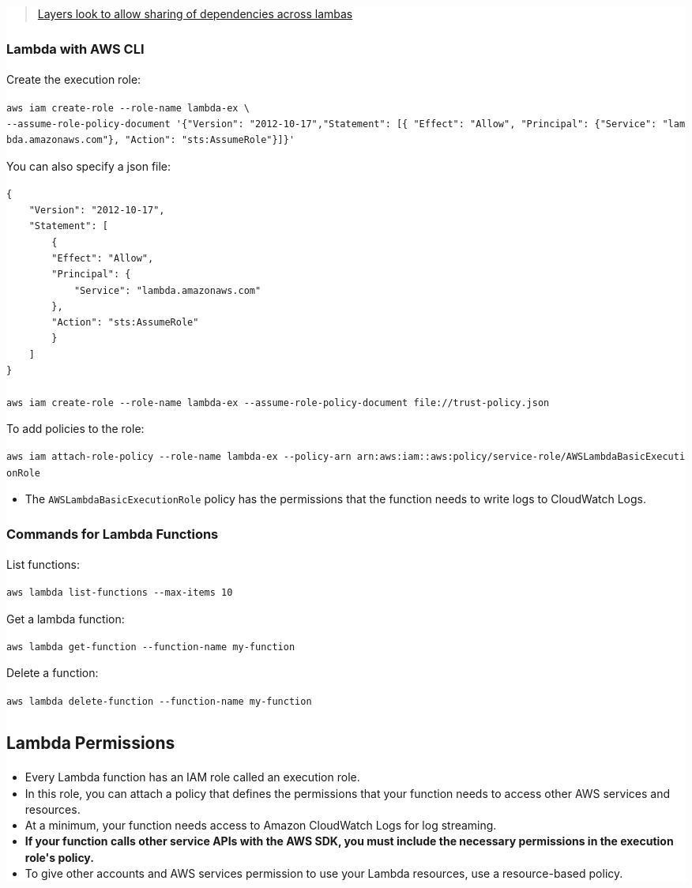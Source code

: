 > [Layers look to allow sharing of dependencies across lambas](https://docs.aws.amazon.com/lambda/latest/dg/configuration-layers.html)

### Lambda with AWS CLI

Create the execution role:

    aws iam create-role --role-name lambda-ex \
    --assume-role-policy-document '{"Version": "2012-10-17","Statement": [{ "Effect": "Allow", "Principal": {"Service": "lambda.amazonaws.com"}, "Action": "sts:AssumeRole"}]}'

You can also specify a json file:

    {
        "Version": "2012-10-17",
        "Statement": [
            {
            "Effect": "Allow",
            "Principal": {
                "Service": "lambda.amazonaws.com"
            },
            "Action": "sts:AssumeRole"
            }
        ]
    }

    aws iam create-role --role-name lambda-ex --assume-role-policy-document file://trust-policy.json

To add policies to the role:

    aws iam attach-role-policy --role-name lambda-ex --policy-arn arn:aws:iam::aws:policy/service-role/AWSLambdaBasicExecutionRole

* The `AWSLambdaBasicExecutionRole` policy has the permissions that the function needs to write logs to CloudWatch Logs.

### Commands for Lambda Functions

List functions:

    aws lambda list-functions --max-items 10

Get a lambda function:

    aws lambda get-function --function-name my-function

Delete a function:

    aws lambda delete-function --function-name my-function

## Lambda Permissions

* Every Lambda function has an IAM role called an execution role.
* In this role, you can attach a policy that defines the permissions that your function needs to access other AWS services and resources.
* At a minimum, your function needs access to Amazon CloudWatch Logs for log streaming.
* **If your function calls other service APIs with the AWS SDK, you must include the necessary permissions in the execution role's policy.**
* To give other accounts and AWS services permission to use your Lambda resources, use a resource-based policy.
